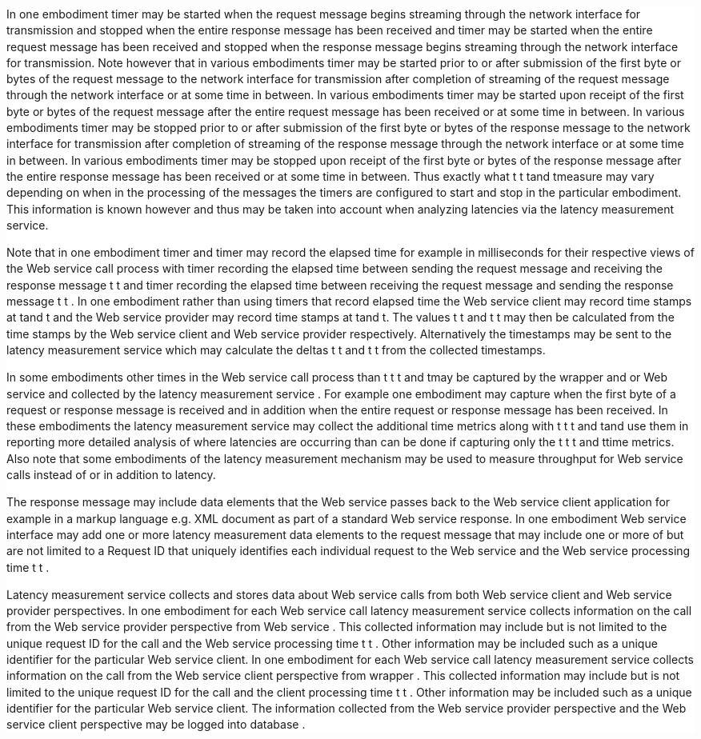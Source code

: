 In one embodiment timer may be started when the request message begins streaming through the network interface for transmission and stopped when the entire response message has been received and timer may be started when the entire request message has been received and stopped when the response message begins streaming through the network interface for transmission. Note however that in various embodiments timer may be started prior to or after submission of the first byte or bytes of the request message to the network interface for transmission after completion of streaming of the request message through the network interface or at some time in between. In various embodiments timer may be started upon receipt of the first byte or bytes of the request message after the entire request message has been received or at some time in between. In various embodiments timer may be stopped prior to or after submission of the first byte or bytes of the response message to the network interface for transmission after completion of streaming of the response message through the network interface or at some time in between. In various embodiments timer may be stopped upon receipt of the first byte or bytes of the response message after the entire response message has been received or at some time in between. Thus exactly what t t tand tmeasure may vary depending on when in the processing of the messages the timers are configured to start and stop in the particular embodiment. This information is known however and thus may be taken into account when analyzing latencies via the latency measurement service.

Note that in one embodiment timer and timer may record the elapsed time for example in milliseconds for their respective views of the Web service call process with timer recording the elapsed time between sending the request message and receiving the response message t t and timer recording the elapsed time between receiving the request message and sending the response message t t . In one embodiment rather than using timers that record elapsed time the Web service client may record time stamps at tand t and the Web service provider may record time stamps at tand t. The values t t and t t may then be calculated from the time stamps by the Web service client and Web service provider respectively. Alternatively the timestamps may be sent to the latency measurement service which may calculate the deltas t t and t t from the collected timestamps.

In some embodiments other times in the Web service call process than t t t and tmay be captured by the wrapper and or Web service and collected by the latency measurement service . For example one embodiment may capture when the first byte of a request or response message is received and in addition when the entire request or response message has been received. In these embodiments the latency measurement service may collect the additional time metrics along with t t t and tand use them in reporting more detailed analysis of where latencies are occurring than can be done if capturing only the t t t and ttime metrics. Also note that some embodiments of the latency measurement mechanism may be used to measure throughput for Web service calls instead of or in addition to latency.

The response message may include data elements that the Web service passes back to the Web service client application for example in a markup language e.g. XML document as part of a standard Web service response. In one embodiment Web service interface may add one or more latency measurement data elements to the request message that may include one or more of but are not limited to a Request ID that uniquely identifies each individual request to the Web service and the Web service processing time t t .

Latency measurement service collects and stores data about Web service calls from both Web service client and Web service provider perspectives. In one embodiment for each Web service call latency measurement service collects information on the call from the Web service provider perspective from Web service . This collected information may include but is not limited to the unique request ID for the call and the Web service processing time t t . Other information may be included such as a unique identifier for the particular Web service client. In one embodiment for each Web service call latency measurement service collects information on the call from the Web service client perspective from wrapper . This collected information may include but is not limited to the unique request ID for the call and the client processing time t t . Other information may be included such as a unique identifier for the particular Web service client. The information collected from the Web service provider perspective and the Web service client perspective may be logged into database .
